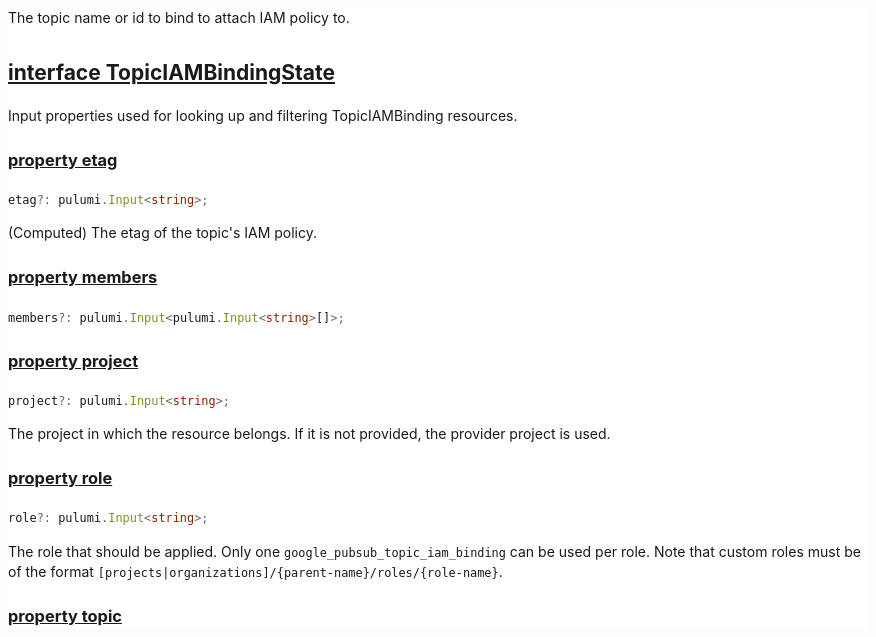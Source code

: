 
The topic name or id to bind to attach IAM policy to.

<h2 class="pdoc-module-header" id="TopicIAMBindingState">
<a class="pdoc-member-name" href="https://github.com/pulumi/pulumi-gcp/blob/master/sdk/nodejs/pubsub/topicIAMBinding.ts#L92">interface TopicIAMBindingState</a>
</h2>

Input properties used for looking up and filtering TopicIAMBinding resources.

<h3 class="pdoc-member-header">
<a class="pdoc-child-name" href="https://github.com/pulumi/pulumi-gcp/blob/master/sdk/nodejs/pubsub/topicIAMBinding.ts#L96">property etag</a>
</h3>

```typescript
etag?: pulumi.Input<string>;
```


(Computed) The etag of the topic's IAM policy.

<h3 class="pdoc-member-header">
<a class="pdoc-child-name" href="https://github.com/pulumi/pulumi-gcp/blob/master/sdk/nodejs/pubsub/topicIAMBinding.ts#L97">property members</a>
</h3>

```typescript
members?: pulumi.Input<pulumi.Input<string>[]>;
```

<h3 class="pdoc-member-header">
<a class="pdoc-child-name" href="https://github.com/pulumi/pulumi-gcp/blob/master/sdk/nodejs/pubsub/topicIAMBinding.ts#L102">property project</a>
</h3>

```typescript
project?: pulumi.Input<string>;
```


The project in which the resource belongs. If it
is not provided, the provider project is used.

<h3 class="pdoc-member-header">
<a class="pdoc-child-name" href="https://github.com/pulumi/pulumi-gcp/blob/master/sdk/nodejs/pubsub/topicIAMBinding.ts#L108">property role</a>
</h3>

```typescript
role?: pulumi.Input<string>;
```


The role that should be applied. Only one
`google_pubsub_topic_iam_binding` can be used per role. Note that custom roles must be of the format
`[projects|organizations]/{parent-name}/roles/{role-name}`.

<h3 class="pdoc-member-header">
<a class="pdoc-child-name" href="https://github.com/pulumi/pulumi-gcp/blob/master/sdk/nodejs/pubsub/topicIAMBinding.ts#L112">property topic</a>
</h3>
